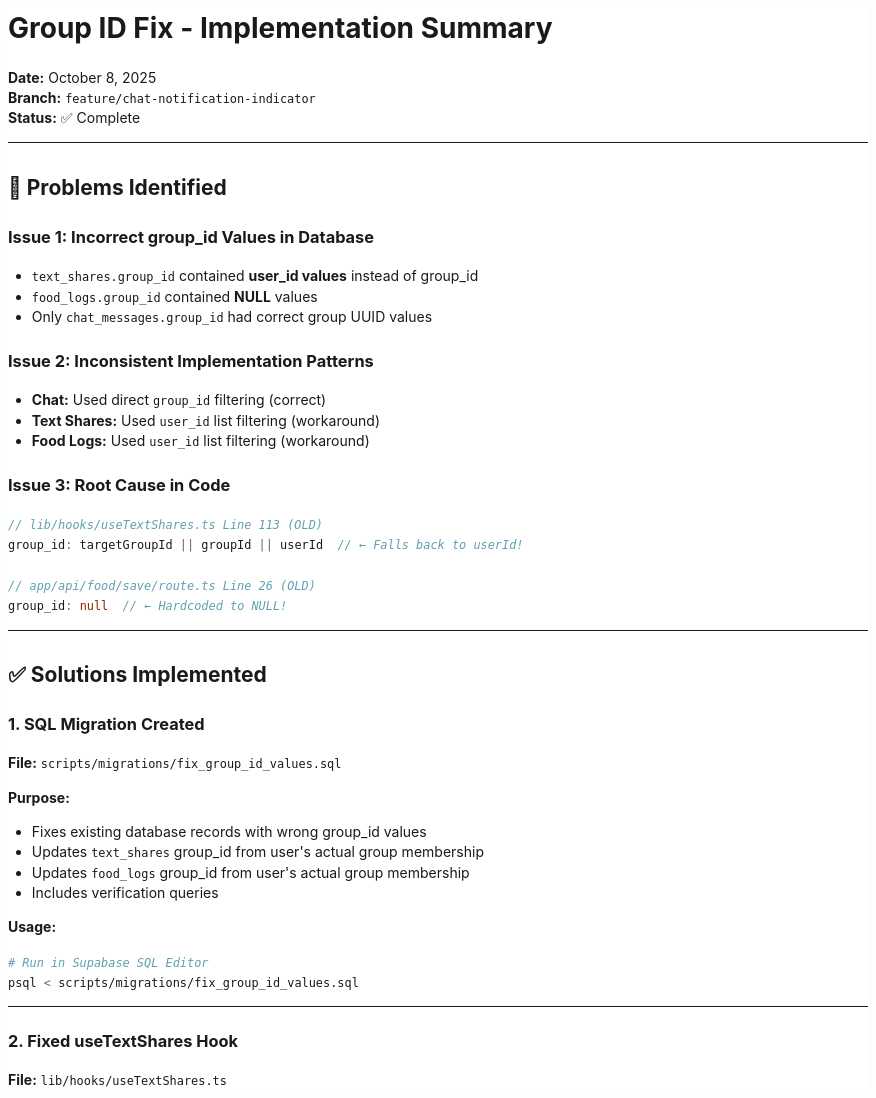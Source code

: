 # Group ID Fix - Implementation Summary

**Date:** October 8, 2025  
**Branch:** `feature/chat-notification-indicator`  
**Status:** ✅ Complete

---

## 🐛 **Problems Identified**

### **Issue 1: Incorrect group_id Values in Database**
- `text_shares.group_id` contained **user_id values** instead of group_id
- `food_logs.group_id` contained **NULL** values
- Only `chat_messages.group_id` had correct group UUID values

### **Issue 2: Inconsistent Implementation Patterns**
- **Chat:** Used direct `group_id` filtering (correct)
- **Text Shares:** Used `user_id` list filtering (workaround)
- **Food Logs:** Used `user_id` list filtering (workaround)

### **Issue 3: Root Cause in Code**
```typescript
// lib/hooks/useTextShares.ts Line 113 (OLD)
group_id: targetGroupId || groupId || userId  // ← Falls back to userId!

// app/api/food/save/route.ts Line 26 (OLD)
group_id: null  // ← Hardcoded to NULL!
```

---

## ✅ **Solutions Implemented**

### **1. SQL Migration Created**
**File:** `scripts/migrations/fix_group_id_values.sql`

**Purpose:**
- Fixes existing database records with wrong group_id values
- Updates `text_shares` group_id from user's actual group membership
- Updates `food_logs` group_id from user's actual group membership
- Includes verification queries

**Usage:**
```bash
# Run in Supabase SQL Editor
psql < scripts/migrations/fix_group_id_values.sql
```

---

### **2. Fixed useTextShares Hook**
**File:** `lib/hooks/useTextShares.ts`
